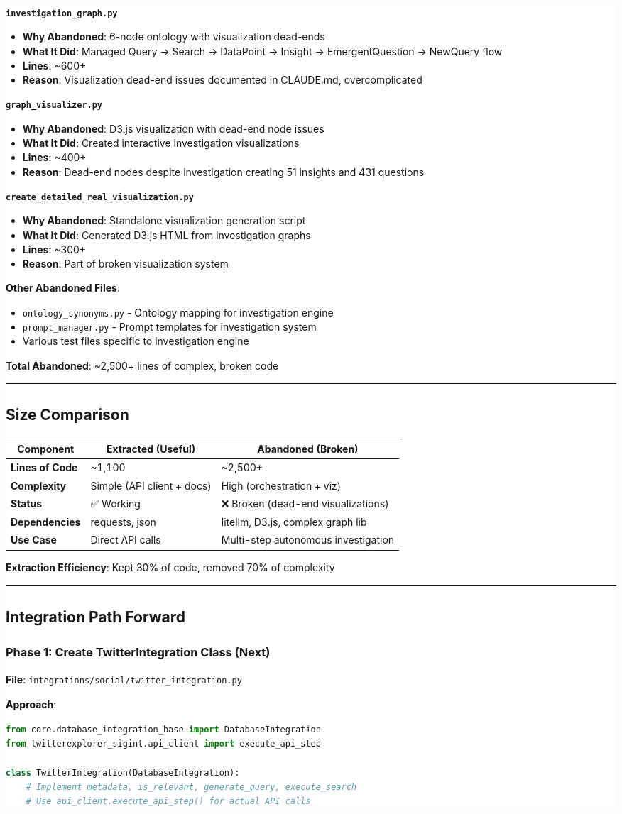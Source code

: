 **`investigation_graph.py`**
- **Why Abandoned**: 6-node ontology with visualization dead-ends
- **What It Did**: Managed Query → Search → DataPoint → Insight → EmergentQuestion → NewQuery flow
- **Lines**: ~600+
- **Reason**: Visualization dead-end issues documented in CLAUDE.md, overcomplicated

**`graph_visualizer.py`**
- **Why Abandoned**: D3.js visualization with dead-end node issues
- **What It Did**: Created interactive investigation visualizations
- **Lines**: ~400+
- **Reason**: Dead-end nodes despite investigation creating 51 insights and 431 questions

**`create_detailed_real_visualization.py`**
- **Why Abandoned**: Standalone visualization generation script
- **What It Did**: Generated D3.js HTML from investigation graphs
- **Lines**: ~300+
- **Reason**: Part of broken visualization system

**Other Abandoned Files**:
- `ontology_synonyms.py` - Ontology mapping for investigation engine
- `prompt_manager.py` - Prompt templates for investigation system
- Various test files specific to investigation engine

**Total Abandoned**: ~2,500+ lines of complex, broken code

---

## Size Comparison

| Component | Extracted (Useful) | Abandoned (Broken) |
|-----------|-------------------|-------------------|
| **Lines of Code** | ~1,100 | ~2,500+ |
| **Complexity** | Simple (API client + docs) | High (orchestration + viz) |
| **Status** | ✅ Working | ❌ Broken (dead-end visualizations) |
| **Dependencies** | requests, json | litellm, D3.js, complex graph lib |
| **Use Case** | Direct API calls | Multi-step autonomous investigation |

**Extraction Efficiency**: Kept 30% of code, removed 70% of complexity

---

## Integration Path Forward

### Phase 1: Create TwitterIntegration Class (Next)
**File**: `integrations/social/twitter_integration.py`

**Approach**:
```python
from core.database_integration_base import DatabaseIntegration
from twitterexplorer_sigint.api_client import execute_api_step

class TwitterIntegration(DatabaseIntegration):
    # Implement metadata, is_relevant, generate_query, execute_search
    # Use api_client.execute_api_step() for actual API calls
```

